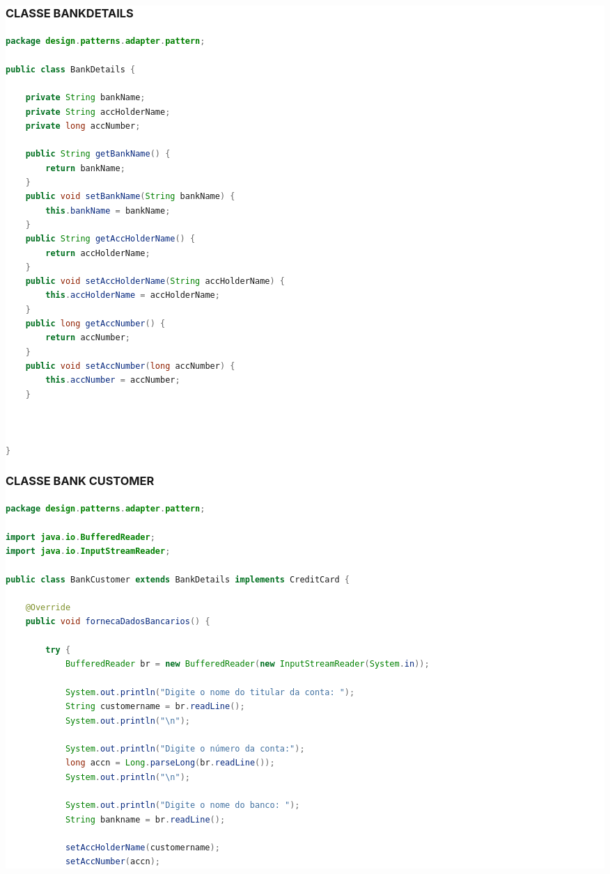 ### CLASSE BANKDETAILS

```java
package design.patterns.adapter.pattern;

public class BankDetails {
	
	private String bankName;
	private String accHolderName;
	private long accNumber;
	
	public String getBankName() {
		return bankName;
	}
	public void setBankName(String bankName) {
		this.bankName = bankName;
	}
	public String getAccHolderName() {
		return accHolderName;
	}
	public void setAccHolderName(String accHolderName) {
		this.accHolderName = accHolderName;
	}
	public long getAccNumber() {
		return accNumber;
	}
	public void setAccNumber(long accNumber) {
		this.accNumber = accNumber;
	}
	
	

}
```

### CLASSE BANK CUSTOMER

```java
package design.patterns.adapter.pattern;

import java.io.BufferedReader;
import java.io.InputStreamReader;

public class BankCustomer extends BankDetails implements CreditCard {

	@Override
	public void fornecaDadosBancarios() {

		try {
			BufferedReader br = new BufferedReader(new InputStreamReader(System.in));

			System.out.println("Digite o nome do titular da conta: ");
			String customername = br.readLine();
			System.out.println("\n");

			System.out.println("Digite o número da conta:");
			long accn = Long.parseLong(br.readLine());
			System.out.println("\n");

			System.out.println("Digite o nome do banco: ");
			String bankname = br.readLine();

			setAccHolderName(customername);
			setAccNumber(accn);
```
